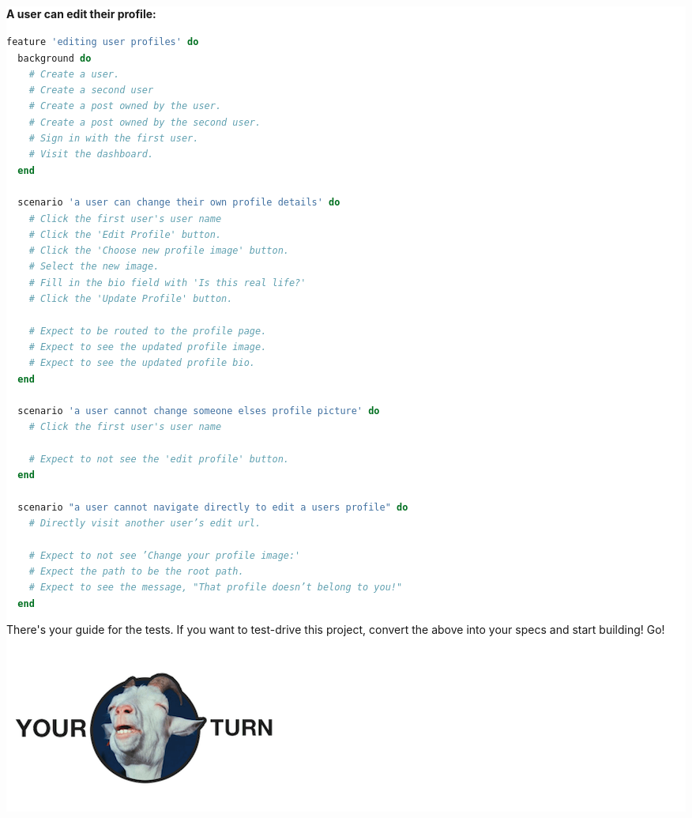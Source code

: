 **A user can edit their profile:**

```ruby
feature 'editing user profiles' do
  background do
    # Create a user.
    # Create a second user
    # Create a post owned by the user.
    # Create a post owned by the second user.
    # Sign in with the first user. 
    # Visit the dashboard.
  end

  scenario 'a user can change their own profile details' do
    # Click the first user's user name
    # Click the 'Edit Profile' button.
    # Click the 'Choose new profile image' button.
    # Select the new image.
    # Fill in the bio field with 'Is this real life?'
    # Click the 'Update Profile' button.

    # Expect to be routed to the profile page.
    # Expect to see the updated profile image.
    # Expect to see the updated profile bio.
  end

  scenario 'a user cannot change someone elses profile picture' do
    # Click the first user's user name
    
    # Expect to not see the 'edit profile' button.
  end
  
  scenario "a user cannot navigate directly to edit a users profile" do
    # Directly visit another user’s edit url.

    # Expect to not see ’Change your profile image:'
    # Expect the path to be the root path.
    # Expect to see the message, "That profile doesn’t belong to you!"
  end
```

There's your guide for the tests.  If you want to test-drive this project, convert the above into your specs and start building! Go!

![Your turn!](/content/images/2015/06/YourTurn-1.png)
